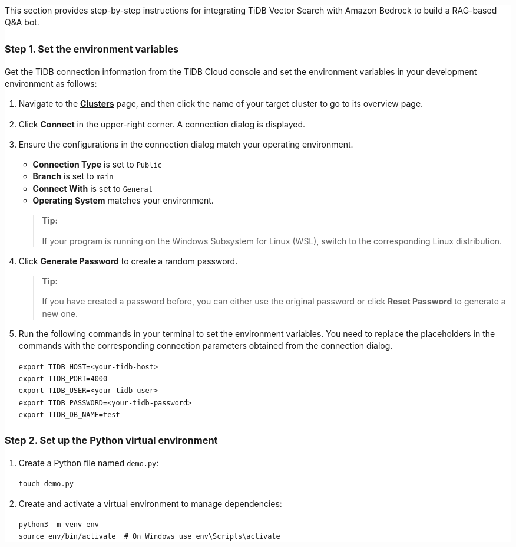 This section provides step-by-step instructions for integrating TiDB Vector Search with Amazon Bedrock to build a RAG-based Q&A bot.

### Step 1. Set the environment variables

Get the TiDB connection information from the [TiDB Cloud console](https://tidbcloud.com/) and set the environment variables in your development environment as follows:

1. Navigate to the [**Clusters**](https://tidbcloud.com/console/clusters) page, and then click the name of your target cluster to go to its overview page.

2. Click **Connect** in the upper-right corner. A connection dialog is displayed.

3. Ensure the configurations in the connection dialog match your operating environment.

    - **Connection Type** is set to `Public`
    - **Branch** is set to `main`
    - **Connect With** is set to `General`
    - **Operating System** matches your environment.

    > **Tip:**
    >
    > If your program is running on the Windows Subsystem for Linux (WSL), switch to the corresponding Linux distribution.

4. Click **Generate Password** to create a random password.

    > **Tip:**
    >
    > If you have created a password before, you can either use the original password or click **Reset Password** to generate a new one.

5. Run the following commands in your terminal to set the environment variables. You need to replace the placeholders in the commands with the corresponding connection parameters obtained from the connection dialog.

    ```shell
    export TIDB_HOST=<your-tidb-host>
    export TIDB_PORT=4000
    export TIDB_USER=<your-tidb-user>
    export TIDB_PASSWORD=<your-tidb-password>
    export TIDB_DB_NAME=test
    ```

### Step 2. Set up the Python virtual environment

1. Create a Python file named `demo.py`:

    ```shell
    touch demo.py
    ```

2. Create and activate a virtual environment to manage dependencies:

    ```shell
    python3 -m venv env
    source env/bin/activate  # On Windows use env\Scripts\activate
    ```
